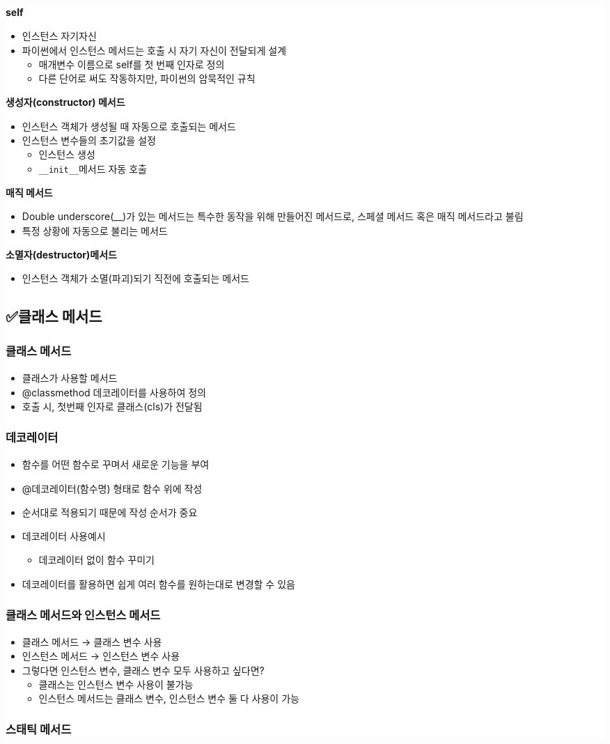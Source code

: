 
**self**

- 인스턴스 자기자신
- 파이썬에서 인스턴스 메서드는 호출 시 자기 자신이 전달되게 설계
    - 매개변수 이름으로 self를 첫 번째 인자로 정의
    - 다른 단어로 써도 작동하지만, 파이썬의 암묵적인 규칙

**생성자(constructor) 메서드**

- 인스턴스 객체가 생성될 때 자동으로 호출되는 메서드
- 인스턴스 변수들의 초기값을 설정
    - 인스턴스 생성
    - `__init__`메서드 자동 호출


**매직 메서드**

- Double underscore(__)가 있는 메서드는 특수한 동작을 위해 만들어진 메서드로, 스페셜 메서드 혹은 매직 메서드라고 불림
- 특정 상황에 자동으로 불리는 메서드


**소멸자(destructor)메서드**

- 인스턴스 객체가 소멸(파괴)되기 직전에 호출되는 메서드


## ✅클래스 메서드

### 클래스 메서드

- 클래스가 사용할 메서드
- @classmethod 데코레이터를 사용하여 정의
- 호출 시, 첫번째 인자로 클래스(cls)가 전달됨


### 데코레이터

- 함수를 어떤 함수로 꾸며서 새로운 기능을 부여
- @데코레이터(함수명) 형태로 함수 위에 작성
- 순서대로 적용되기 때문에 작성 순서가 중요
- 데코레이터 사용예시
    - 데코레이터 없이 함수 꾸미기


- 데코레이터를 활용하면 쉽게 여러 함수를 원하는대로 변경할 수 있음


### 클래스 메서드와 인스턴스 메서드

- 클래스 메서드 → 클래스 변수 사용
- 인스턴스 메서드 → 인스턴스 변수 사용
- 그렇다면 인스턴스 변수, 클래스 변수 모두 사용하고 싶다면?
    - 클래스는 인스턴스 변수 사용이 불가능
    - 인스턴스 메서드는 클래스 변수, 인스턴스 변수 둘 다 사용이 가능

### 스태틱 메서드
